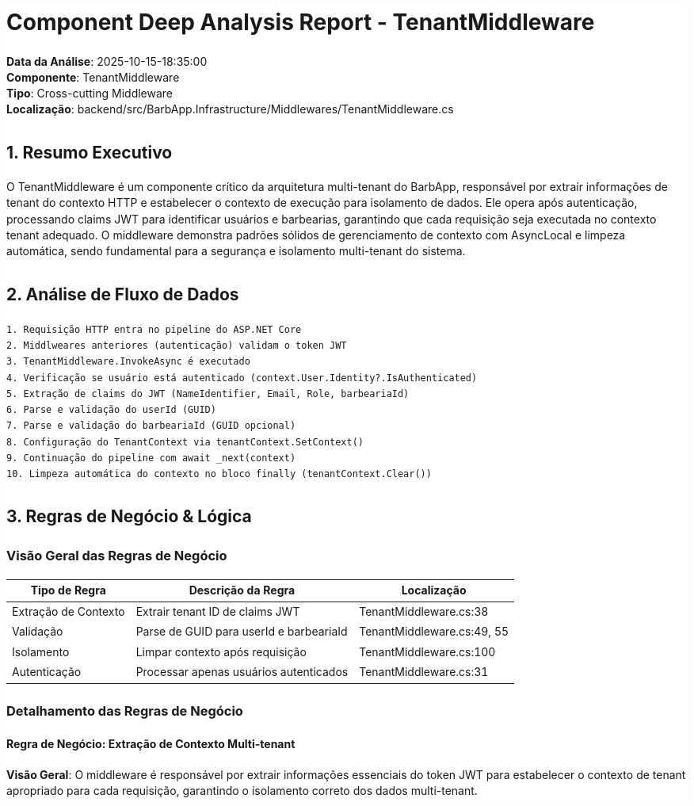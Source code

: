 # Component Deep Analysis Report - TenantMiddleware

**Data da Análise**: 2025-10-15-18:35:00  
**Componente**: TenantMiddleware  
**Tipo**: Cross-cutting Middleware  
**Localização**: backend/src/BarbApp.Infrastructure/Middlewares/TenantMiddleware.cs  

## 1. Resumo Executivo

O TenantMiddleware é um componente crítico da arquitetura multi-tenant do BarbApp, responsável por extrair informações de tenant do contexto HTTP e estabelecer o contexto de execução para isolamento de dados. Ele opera após autenticação, processando claims JWT para identificar usuários e barbearias, garantindo que cada requisição seja executada no contexto tenant adequado. O middleware demonstra padrões sólidos de gerenciamento de contexto com AsyncLocal e limpeza automática, sendo fundamental para a segurança e isolamento multi-tenant do sistema.

## 2. Análise de Fluxo de Dados

```
1. Requisição HTTP entra no pipeline do ASP.NET Core
2. Middlweares anteriores (autenticação) validam o token JWT
3. TenantMiddleware.InvokeAsync é executado
4. Verificação se usuário está autenticado (context.User.Identity?.IsAuthenticated)
5. Extração de claims do JWT (NameIdentifier, Email, Role, barbeariaId)
6. Parse e validação do userId (GUID)
7. Parse e validação do barbeariaId (GUID opcional)
8. Configuração do TenantContext via tenantContext.SetContext()
9. Continuação do pipeline com await _next(context)
10. Limpeza automática do contexto no bloco finally (tenantContext.Clear())
```

## 3. Regras de Negócio & Lógica

### Visão Geral das Regras de Negócio

| Tipo de Regra | Descrição da Regra | Localização |
|---------------|--------------------|------------|
| Extração de Contexto | Extrair tenant ID de claims JWT | TenantMiddleware.cs:38 |
| Validação | Parse de GUID para userId e barbeariaId | TenantMiddleware.cs:49, 55 |
| Isolamento | Limpar contexto após requisição | TenantMiddleware.cs:100 |
| Autenticação | Processar apenas usuários autenticados | TenantMiddleware.cs:31 |

### Detalhamento das Regras de Negócio

#### Regra de Negócio: Extração de Contexto Multi-tenant

**Visão Geral**: 
O middleware é responsável por extrair informações essenciais do token JWT para estabelecer o contexto de tenant apropriado para cada requisição, garantindo o isolamento correto dos dados multi-tenant.
